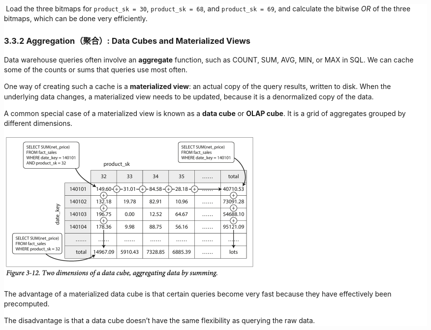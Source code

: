   ​	Load the three bitmaps for `product_sk = 30`, `product_sk = 68`, and `product_sk = 69`, and calculate the bitwise *OR* of the three bitmaps, which can be done very efficiently.

### 3.3.2 Aggregation（聚合）: Data Cubes and Materialized Views

Data warehouse queries often involve an **aggregate** function, such as COUNT, SUM, AVG, MIN, or MAX in SQL. We can cache some of the counts or sums that queries use most often.

One way of creating such a cache is a **materialized view**: an actual copy of the query results, written to disk. When the underlying data changes, a materialized view needs to be updated, because it is a denormalized copy of the data. 

A common special case of a materialized view is known as a **data cube** or **OLAP cube**. It is a grid of aggregates grouped by different dimensions.

<img src="images/image-20220120190351645.png" alt="image-20220120190351645" style="zoom:50%;" />

The advantage of a materialized data cube is that certain queries become very fast because they have effectively been precomputed.

The disadvantage is that a data cube doesn’t have the same flexibility as querying the raw data.





























